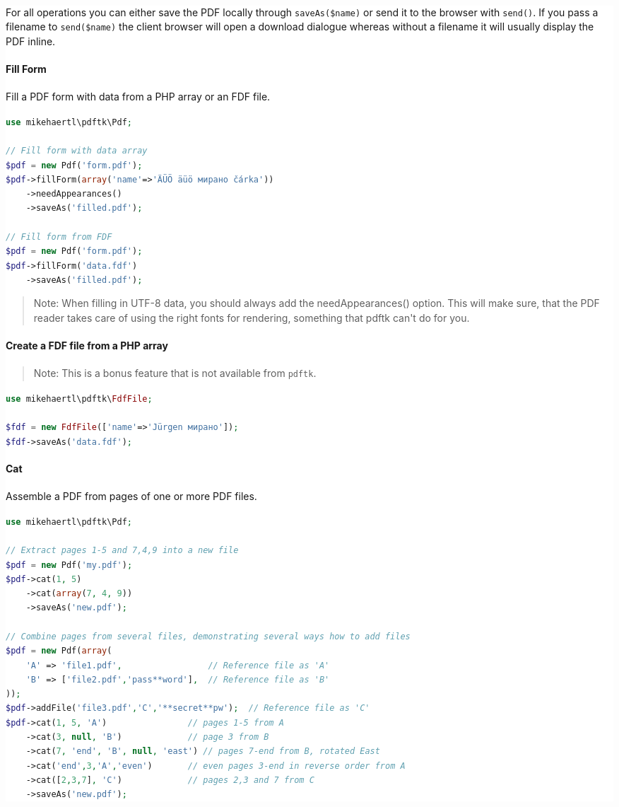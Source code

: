 For all operations you can either save the PDF locally through `saveAs($name)` or send it to the
browser with `send()`. If you pass a filename to `send($name)` the client browser will open a download
dialogue whereas without a filename it will usually display the PDF inline.

#### Fill Form

Fill a PDF form with data from a PHP array or an FDF file.

```php
use mikehaertl\pdftk\Pdf;

// Fill form with data array
$pdf = new Pdf('form.pdf');
$pdf->fillForm(array('name'=>'ÄÜÖ äüö мирано čárka'))
    ->needAppearances()
    ->saveAs('filled.pdf');

// Fill form from FDF
$pdf = new Pdf('form.pdf');
$pdf->fillForm('data.fdf')
    ->saveAs('filled.pdf');
```

> Note: When filling in UTF-8 data, you should always add the needAppearances() option.
> This will make sure, that the PDF reader takes care of using the right fonts for rendering,
> something that pdftk can't do for you.

#### Create a FDF file from a PHP array

> Note: This is a bonus feature that is not available from `pdftk`.

```php
use mikehaertl\pdftk\FdfFile;

$fdf = new FdfFile(['name'=>'Jürgen мирано']);
$fdf->saveAs('data.fdf');
```

#### Cat

Assemble a PDF from pages of one or more PDF files.

```php
use mikehaertl\pdftk\Pdf;

// Extract pages 1-5 and 7,4,9 into a new file
$pdf = new Pdf('my.pdf');
$pdf->cat(1, 5)
    ->cat(array(7, 4, 9))
    ->saveAs('new.pdf');

// Combine pages from several files, demonstrating several ways how to add files
$pdf = new Pdf(array(
    'A' => 'file1.pdf',                 // Reference file as 'A'
    'B' => ['file2.pdf','pass**word'],  // Reference file as 'B'
));
$pdf->addFile('file3.pdf','C','**secret**pw');  // Reference file as 'C'
$pdf->cat(1, 5, 'A')                // pages 1-5 from A
    ->cat(3, null, 'B')             // page 3 from B
    ->cat(7, 'end', 'B', null, 'east') // pages 7-end from B, rotated East
    ->cat('end',3,'A','even')       // even pages 3-end in reverse order from A
    ->cat([2,3,7], 'C')             // pages 2,3 and 7 from C
    ->saveAs('new.pdf');
```
